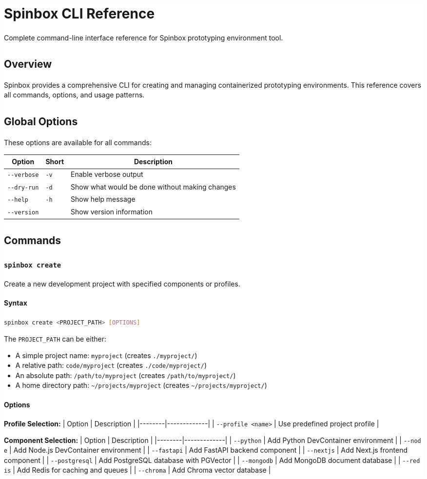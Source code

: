 # Spinbox CLI Reference

Complete command-line interface reference for Spinbox prototyping environment tool.

## Overview

Spinbox provides a comprehensive CLI for creating and managing containerized prototyping environments. This reference covers all commands, options, and usage patterns.

## Global Options

These options are available for all commands:

| Option | Short | Description |
|--------|-------|-------------|
| `--verbose` | `-v` | Enable verbose output |
| `--dry-run` | `-d` | Show what would be done without making changes |
| `--help` | `-h` | Show help message |
| `--version` | | Show version information |

## Commands

### `spinbox create`

Create a new development project with specified components or profiles.

#### Syntax
```bash
spinbox create <PROJECT_PATH> [OPTIONS]
```

The `PROJECT_PATH` can be either:
- A simple project name: `myproject` (creates `./myproject/`)
- A relative path: `code/myproject` (creates `./code/myproject/`)
- An absolute path: `/path/to/myproject` (creates `/path/to/myproject/`)
- A home directory path: `~/projects/myproject` (creates `~/projects/myproject/`)

#### Options

**Profile Selection:**
| Option | Description |
|--------|-------------|
| `--profile <name>` | Use predefined project profile |

**Component Selection:**
| Option | Description |
|--------|-------------|
| `--python` | Add Python DevContainer environment |
| `--node` | Add Node.js DevContainer environment |
| `--fastapi` | Add FastAPI backend component |
| `--nextjs` | Add Next.js frontend component |
| `--postgresql` | Add PostgreSQL database with PGVector |
| `--mongodb` | Add MongoDB document database |
| `--redis` | Add Redis for caching and queues |
| `--chroma` | Add Chroma vector database |